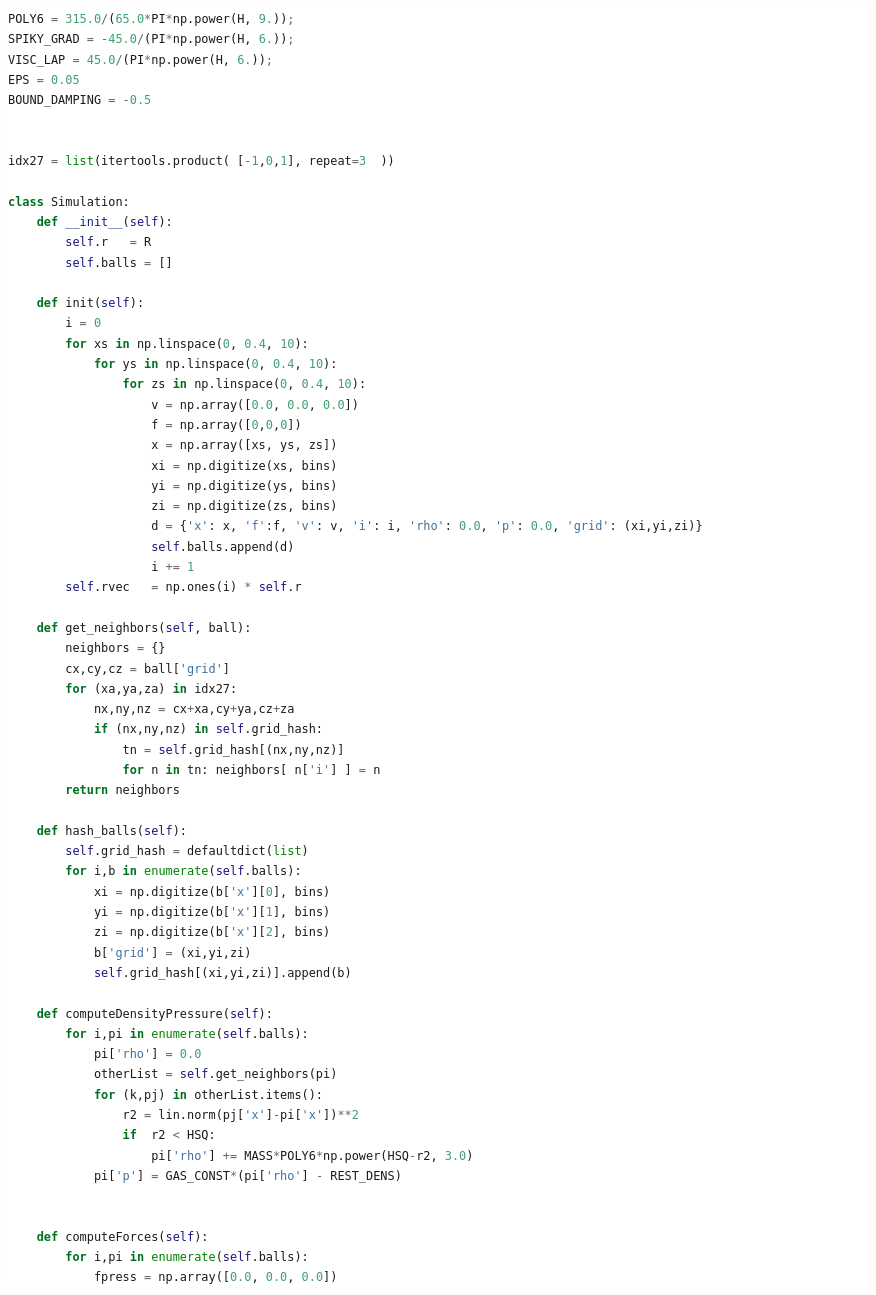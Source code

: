 ```python
POLY6 = 315.0/(65.0*PI*np.power(H, 9.));
SPIKY_GRAD = -45.0/(PI*np.power(H, 6.));
VISC_LAP = 45.0/(PI*np.power(H, 6.));
EPS = 0.05
BOUND_DAMPING = -0.5


idx27 = list(itertools.product( [-1,0,1], repeat=3  ))

class Simulation:
    def __init__(self):
        self.r   = R
        self.balls = []
        
    def init(self):
        i = 0
        for xs in np.linspace(0, 0.4, 10):
            for ys in np.linspace(0, 0.4, 10):
                for zs in np.linspace(0, 0.4, 10):
                    v = np.array([0.0, 0.0, 0.0])
                    f = np.array([0,0,0])
                    x = np.array([xs, ys, zs])
                    xi = np.digitize(xs, bins)
                    yi = np.digitize(ys, bins)
                    zi = np.digitize(zs, bins)                    
                    d = {'x': x, 'f':f, 'v': v, 'i': i, 'rho': 0.0, 'p': 0.0, 'grid': (xi,yi,zi)}
                    self.balls.append(d)
                    i += 1
        self.rvec   = np.ones(i) * self.r

    def get_neighbors(self, ball):
        neighbors = {}
        cx,cy,cz = ball['grid']
        for (xa,ya,za) in idx27:
            nx,ny,nz = cx+xa,cy+ya,cz+za
            if (nx,ny,nz) in self.grid_hash:
                tn = self.grid_hash[(nx,ny,nz)]
                for n in tn: neighbors[ n['i'] ] = n
        return neighbors
        
    def hash_balls(self):
        self.grid_hash = defaultdict(list)
        for i,b in enumerate(self.balls):
            xi = np.digitize(b['x'][0], bins)
            yi = np.digitize(b['x'][1], bins)
            zi = np.digitize(b['x'][2], bins)
            b['grid'] = (xi,yi,zi)
            self.grid_hash[(xi,yi,zi)].append(b)
            
    def computeDensityPressure(self):
        for i,pi in enumerate(self.balls):            
            pi['rho'] = 0.0                
            otherList = self.get_neighbors(pi)
            for (k,pj) in otherList.items():
                r2 = lin.norm(pj['x']-pi['x'])**2
                if  r2 < HSQ:
                    pi['rho'] += MASS*POLY6*np.power(HSQ-r2, 3.0)
            pi['p'] = GAS_CONST*(pi['rho'] - REST_DENS)
       
                
    def computeForces(self):
        for i,pi in enumerate(self.balls):
            fpress = np.array([0.0, 0.0, 0.0])
```